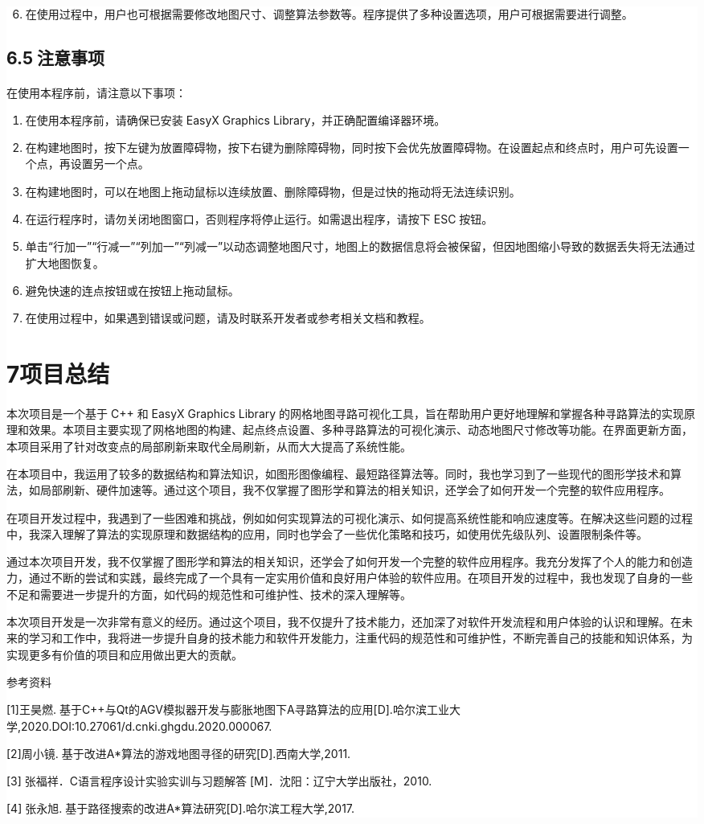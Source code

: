 6. 在使用过程中，用户也可根据需要修改地图尺寸、调整算法参数等。程序提供了多种设置选项，用户可根据需要进行调整。

## 6.5 注意事项

在使用本程序前，请注意以下事项：

1. 在使用本程序前，请确保已安装 EasyX Graphics Library，并正确配置编译器环境。

2. 在构建地图时，按下左键为放置障碍物，按下右键为删除障碍物，同时按下会优先放置障碍物。在设置起点和终点时，用户可先设置一个点，再设置另一个点。

3. 在构建地图时，可以在地图上拖动鼠标以连续放置、删除障碍物，但是过快的拖动将无法连续识别。

4. 在运行程序时，请勿关闭地图窗口，否则程序将停止运行。如需退出程序，请按下 ESC 按钮。

5. 单击“行加一”“行减一”“列加一”“列减一”以动态调整地图尺寸，地图上的数据信息将会被保留，但因地图缩小导致的数据丢失将无法通过扩大地图恢复。

6. 避免快速的连点按钮或在按钮上拖动鼠标。

7. 在使用过程中，如果遇到错误或问题，请及时联系开发者或参考相关文档和教程。

# 7项目总结

本次项目是一个基于 C++ 和 EasyX Graphics Library 的网格地图寻路可视化工具，旨在帮助用户更好地理解和掌握各种寻路算法的实现原理和效果。本项目主要实现了网格地图的构建、起点终点设置、多种寻路算法的可视化演示、动态地图尺寸修改等功能。在界面更新方面，本项目采用了针对改变点的局部刷新来取代全局刷新，从而大大提高了系统性能。

在本项目中，我运用了较多的数据结构和算法知识，如图形图像编程、最短路径算法等。同时，我也学习到了一些现代的图形学技术和算法，如局部刷新、硬件加速等。通过这个项目，我不仅掌握了图形学和算法的相关知识，还学会了如何开发一个完整的软件应用程序。

在项目开发过程中，我遇到了一些困难和挑战，例如如何实现算法的可视化演示、如何提高系统性能和响应速度等。在解决这些问题的过程中，我深入理解了算法的实现原理和数据结构的应用，同时也学会了一些优化策略和技巧，如使用优先级队列、设置限制条件等。

通过本次项目开发，我不仅掌握了图形学和算法的相关知识，还学会了如何开发一个完整的软件应用程序。我充分发挥了个人的能力和创造力，通过不断的尝试和实践，最终完成了一个具有一定实用价值和良好用户体验的软件应用。在项目开发的过程中，我也发现了自身的一些不足和需要进一步提升的方面，如代码的规范性和可维护性、技术的深入理解等。

本次项目开发是一次非常有意义的经历。通过这个项目，我不仅提升了技术能力，还加深了对软件开发流程和用户体验的认识和理解。在未来的学习和工作中，我将进一步提升自身的技术能力和软件开发能力，注重代码的规范性和可维护性，不断完善自己的技能和知识体系，为实现更多有价值的项目和应用做出更大的贡献。

参考资料

[1]王昊燃. 基于C++与Qt的AGV模拟器开发与膨胀地图下A寻路算法的应用[D].哈尔滨工业大学,2020.DOI:10.27061/d.cnki.ghgdu.2020.000067.

[2]周小镜. 基于改进A*算法的游戏地图寻径的研究[D].西南大学,2011.

[3] 张福祥．C语言程序设计实验实训与习题解答 [M]．沈阳：辽宁大学出版社，2010.

[4] 张永旭. 基于路径搜索的改进A*算法研究[D].哈尔滨工程大学,2017.
